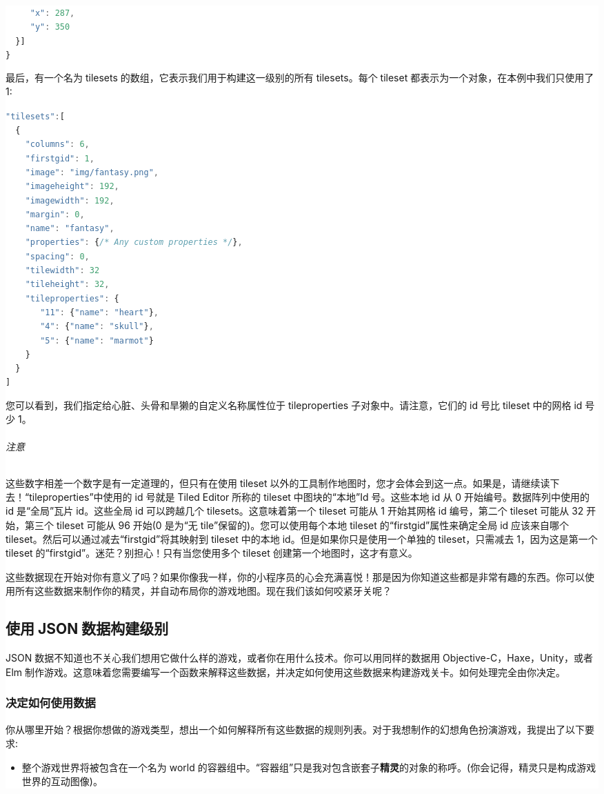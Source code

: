 ```js
     "x": 287,
     "y": 350
  }]
}
```

最后，有一个名为 tilesets 的数组，它表示我们用于构建这一级别的所有 tilesets。每个 tileset 都表示为一个对象，在本例中我们只使用了 1:

```js
"tilesets":[
  {
    "columns": 6,
    "firstgid": 1,
    "image": "img/fantasy.png",
    "imageheight": 192,
    "imagewidth": 192,
    "margin": 0,
    "name": "fantasy",
    "properties": {/* Any custom properties */},
    "spacing": 0,
    "tilewidth": 32
    "tileheight": 32,
    "tileproperties": {
       "11": {"name": "heart"},
       "4": {"name": "skull"},
       "5": {"name": "marmot"}
    }
  }
]
```

您可以看到，我们指定给心脏、头骨和旱獭的自定义名称属性位于 tileproperties 子对象中。请注意，它们的 id 号比 tileset 中的网格 id 号少 1。

###### 注意

这些数字相差一个数字是有一定道理的，但只有在使用 tileset 以外的工具制作地图时，您才会体会到这一点。如果是，请继续读下去！“tileproperties”中使用的 id 号就是 Tiled Editor 所称的 tileset 中图块的“本地”Id 号。这些本地 id 从 0 开始编号。数据阵列中使用的 id 是“全局”瓦片 id。这些全局 id 可以跨越几个 tilesets。这意味着第一个 tileset 可能从 1 开始其网格 id 编号，第二个 tileset 可能从 32 开始，第三个 tileset 可能从 96 开始(0 是为“无 tile”保留的)。您可以使用每个本地 tileset 的“firstgid”属性来确定全局 id 应该来自哪个 tileset。然后可以通过减去“firstgid”将其映射到 tileset 中的本地 id。但是如果你只是使用一个单独的 tileset，只需减去 1，因为这是第一个 tileset 的“firstgid”。迷茫？别担心！只有当您使用多个 tileset 创建第一个地图时，这才有意义。

这些数据现在开始对你有意义了吗？如果你像我一样，你的小程序员的心会充满喜悦！那是因为你知道这些都是非常有趣的东西。你可以使用所有这些数据来制作你的精灵，并自动布局你的游戏地图。现在我们该如何咬紧牙关呢？

## 使用 JSON 数据构建级别

JSON 数据不知道也不关心我们想用它做什么样的游戏，或者你在用什么技术。你可以用同样的数据用 Objective-C，Haxe，Unity，或者 Elm 制作游戏。这意味着您需要编写一个函数来解释这些数据，并决定如何使用这些数据来构建游戏关卡。如何处理完全由你决定。

### 决定如何使用数据

你从哪里开始？根据你想做的游戏类型，想出一个如何解释所有这些数据的规则列表。对于我想制作的幻想角色扮演游戏，我提出了以下要求:

*   整个游戏世界将被包含在一个名为 world 的容器组中。“容器组”只是我对包含嵌套子**精灵**的对象的称呼。(你会记得，精灵只是构成游戏世界的互动图像)。
